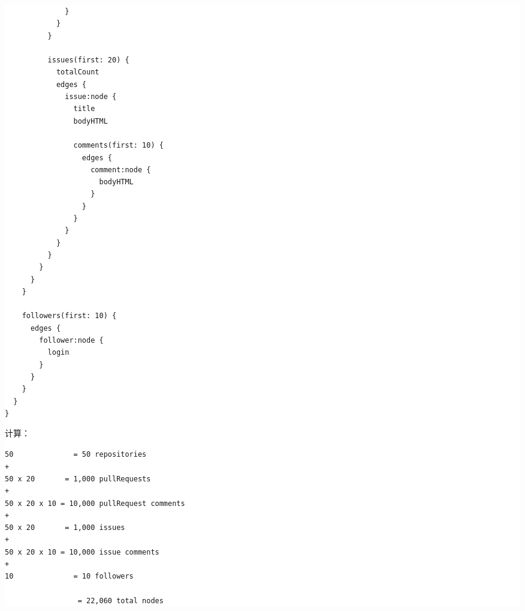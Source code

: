 ```
              }
            }
          }

          issues(first: 20) {
            totalCount
            edges {
              issue:node {
                title
                bodyHTML

                comments(first: 10) {
                  edges {
                    comment:node {
                      bodyHTML
                    }
                  }
                }
              }
            }
          }
        }
      }
    }

    followers(first: 10) {
      edges {
        follower:node {
          login
        }
      }
    }
  }
}
```
计算：
```
50              = 50 repositories
+
50 x 20       = 1,000 pullRequests
+
50 x 20 x 10 = 10,000 pullRequest comments
+
50 x 20       = 1,000 issues
+
50 x 20 x 10 = 10,000 issue comments
+
10              = 10 followers

                 = 22,060 total nodes
```
